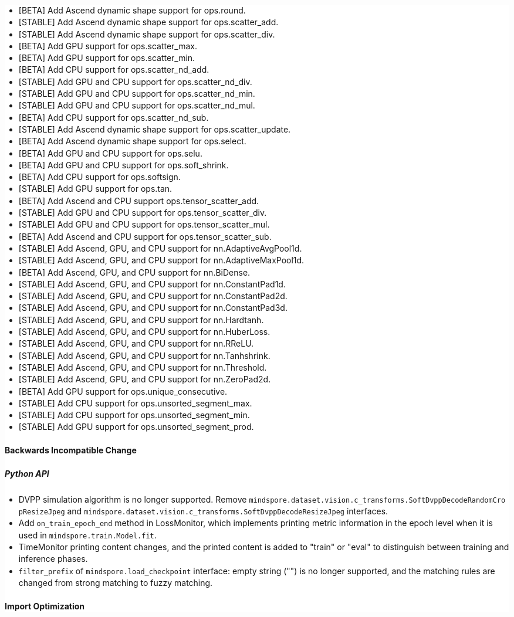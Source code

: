 - [BETA] Add Ascend dynamic shape support for ops.round.
- [STABLE] Add Ascend dynamic shape support for ops.scatter_add.
- [STABLE] Add Ascend dynamic shape support for ops.scatter_div.
- [BETA] Add GPU support for ops.scatter_max.
- [BETA] Add GPU support for ops.scatter_min.
- [BETA] Add CPU support for ops.scatter_nd_add.
- [STABLE] Add GPU and CPU support for ops.scatter_nd_div.
- [STABLE] Add GPU and CPU support for ops.scatter_nd_min.
- [STABLE] Add GPU and CPU support for ops.scatter_nd_mul.
- [BETA] Add CPU support for ops.scatter_nd_sub.
- [STABLE] Add Ascend dynamic shape support for ops.scatter_update.
- [BETA] Add Ascend dynamic shape support for ops.select.
- [BETA] Add GPU and CPU support for ops.selu.
- [BETA] Add GPU and CPU support for ops.soft_shrink.
- [BETA] Add CPU support for ops.softsign.
- [STABLE] Add GPU support for ops.tan.
- [BETA] Add Ascend and CPU support ops.tensor_scatter_add.
- [STABLE] Add GPU and CPU support for ops.tensor_scatter_div.
- [STABLE] Add GPU and CPU support for ops.tensor_scatter_mul.
- [BETA] Add Ascend and CPU support for ops.tensor_scatter_sub.
- [STABLE] Add Ascend, GPU, and CPU support for nn.AdaptiveAvgPool1d.
- [STABLE] Add Ascend, GPU, and CPU support for nn.AdaptiveMaxPool1d.
- [BETA] Add Ascend, GPU, and CPU support for nn.BiDense.
- [STABLE] Add Ascend, GPU, and CPU support for nn.ConstantPad1d.
- [STABLE] Add Ascend, GPU, and CPU support for nn.ConstantPad2d.
- [STABLE] Add Ascend, GPU, and CPU support for nn.ConstantPad3d.
- [STABLE] Add Ascend, GPU, and CPU support for nn.Hardtanh.
- [STABLE] Add Ascend, GPU, and CPU support for nn.HuberLoss.
- [STABLE] Add Ascend, GPU, and CPU support for nn.RReLU.
- [STABLE] Add Ascend, GPU, and CPU support for nn.Tanhshrink.
- [STABLE] Add Ascend, GPU, and CPU support for nn.Threshold.
- [STABLE] Add Ascend, GPU, and CPU support for nn.ZeroPad2d.
- [BETA] Add GPU support for ops.unique_consecutive.
- [STABLE] Add CPU support for ops.unsorted_segment_max.
- [STABLE] Add CPU support for ops.unsorted_segment_min.
- [STABLE] Add GPU support for ops.unsorted_segment_prod.

#### Backwards Incompatible Change

##### Python API

- DVPP simulation algorithm is no longer supported. Remove `mindspore.dataset.vision.c_transforms.SoftDvppDecodeRandomCropResizeJpeg` and `mindspore.dataset.vision.c_transforms.SoftDvppDecodeResizeJpeg` interfaces.
- Add `on_train_epoch_end` method in LossMonitor, which implements printing metric information in the epoch level when it is used in `mindspore.train.Model.fit`.
- TimeMonitor printing content changes, and the printed content is added to "train" or "eval" to distinguish between training and inference phases.
- `filter_prefix` of `mindspore.load_checkpoint` interface: empty string ("") is no longer supported, and the matching rules are changed from strong matching to fuzzy matching.

#### Import Optimization
